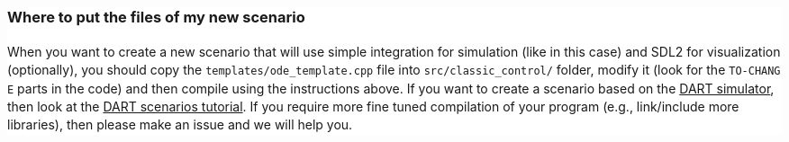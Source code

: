### Where to put the files of my new scenario

When you want to create a new scenario that will use simple integration for simulation (like in this case) and SDL2 for visualization (optionally), you should copy the `templates/ode_template.cpp` file into `src/classic_control/` folder, modify it (look for the `TO-CHANGE` parts in the code) and then compile using the instructions above. If you want to create a scenario based on the [DART simulator](http://dartsim.github.io/), then look at the [DART scenarios tutorial](dart_tutorial.md). If you require more fine tuned compilation of your program (e.g., link/include more libraries), then please make an issue and we will help you.